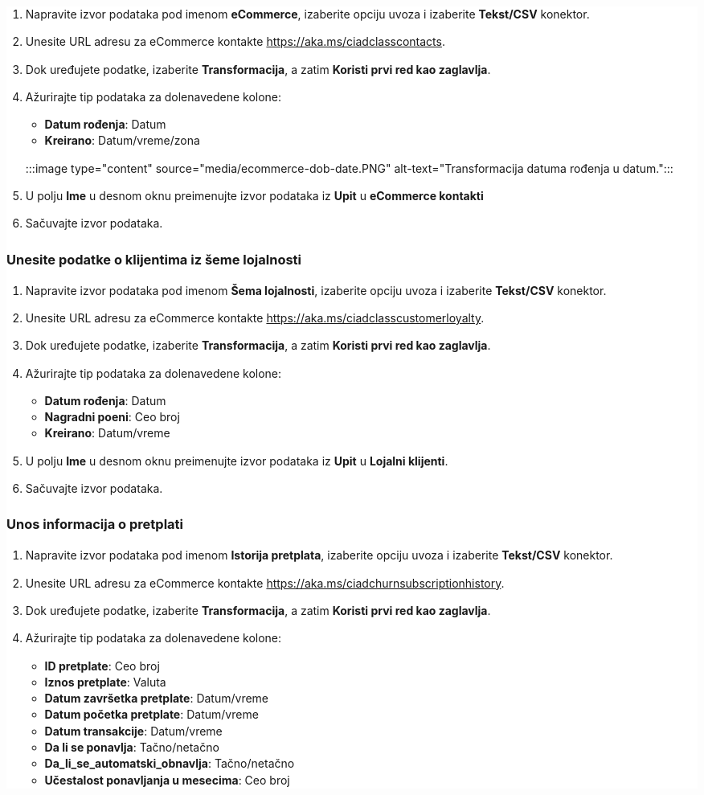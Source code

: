1. Napravite izvor podataka pod imenom **eCommerce**, izaberite opciju uvoza i izaberite **Tekst/CSV** konektor.

1. Unesite URL adresu za eCommerce kontakte https://aka.ms/ciadclasscontacts.

1. Dok uređujete podatke, izaberite **Transformacija**, a zatim **Koristi prvi red kao zaglavlja**.

1. Ažurirajte tip podataka za dolenavedene kolone:

   - **Datum rođenja**: Datum
   - **Kreirano**: Datum/vreme/zona

   :::image type="content" source="media/ecommerce-dob-date.PNG" alt-text="Transformacija datuma rođenja u datum.":::

1. U polju **Ime** u desnom oknu preimenujte izvor podataka iz **Upit** u **eCommerce kontakti**

1. Sačuvajte izvor podataka.

### <a name="ingest-customer-data-from-loyalty-schema"></a>Unesite podatke o klijentima iz šeme lojalnosti

1. Napravite izvor podataka pod imenom **Šema lojalnosti**, izaberite opciju uvoza i izaberite **Tekst/CSV** konektor.

1. Unesite URL adresu za eCommerce kontakte https://aka.ms/ciadclasscustomerloyalty.

1. Dok uređujete podatke, izaberite **Transformacija**, a zatim **Koristi prvi red kao zaglavlja**.

1. Ažurirajte tip podataka za dolenavedene kolone:

   - **Datum rođenja**: Datum
   - **Nagradni poeni**: Ceo broj
   - **Kreirano**: Datum/vreme

1. U polju **Ime** u desnom oknu preimenujte izvor podataka iz **Upit** u **Lojalni klijenti**.

1. Sačuvajte izvor podataka.

### <a name="ingest-subscription-information"></a>Unos informacija o pretplati

1. Napravite izvor podataka pod imenom **Istorija pretplata**, izaberite opciju uvoza i izaberite **Tekst/CSV** konektor.

1. Unesite URL adresu za eCommerce kontakte https://aka.ms/ciadchurnsubscriptionhistory.

1. Dok uređujete podatke, izaberite **Transformacija**, a zatim **Koristi prvi red kao zaglavlja**.

1. Ažurirajte tip podataka za dolenavedene kolone:

   - **ID pretplate**: Ceo broj
   - **Iznos pretplate**: Valuta
   - **Datum završetka pretplate**: Datum/vreme
   - **Datum početka pretplate**: Datum/vreme
   - **Datum transakcije**: Datum/vreme
   - **Da li se ponavlja**: Tačno/netačno
   - **Da_li_se_automatski_obnavlja**: Tačno/netačno
   - **Učestalost ponavljanja u mesecima**: Ceo broj
